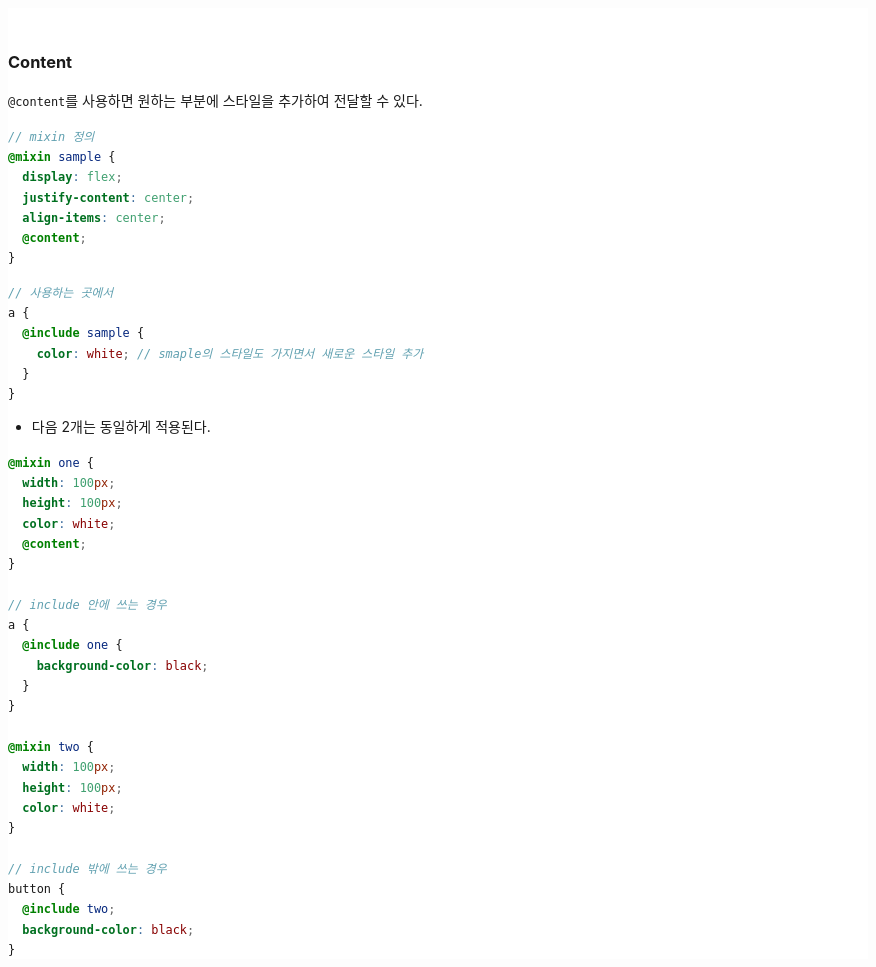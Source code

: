 <br>

### Content

`@content`를 사용하면 원하는 부분에 스타일을 추가하여 전달할 수 있다.

```scss
// mixin 정의
@mixin sample {
  display: flex;
  justify-content: center;
  align-items: center;
  @content;
}
```

```scss
// 사용하는 곳에서
a {
  @include sample {
    color: white; // smaple의 스타일도 가지면서 새로운 스타일 추가
  }
}
```

- 다음 2개는 동일하게 적용된다.

```scss
@mixin one {
  width: 100px;
  height: 100px;
  color: white;
  @content;
}

// include 안에 쓰는 경우
a {
  @include one {
    background-color: black;
  }
}

@mixin two {
  width: 100px;
  height: 100px;
  color: white;
}

// include 밖에 쓰는 경우
button {
  @include two;
  background-color: black;
}
```
